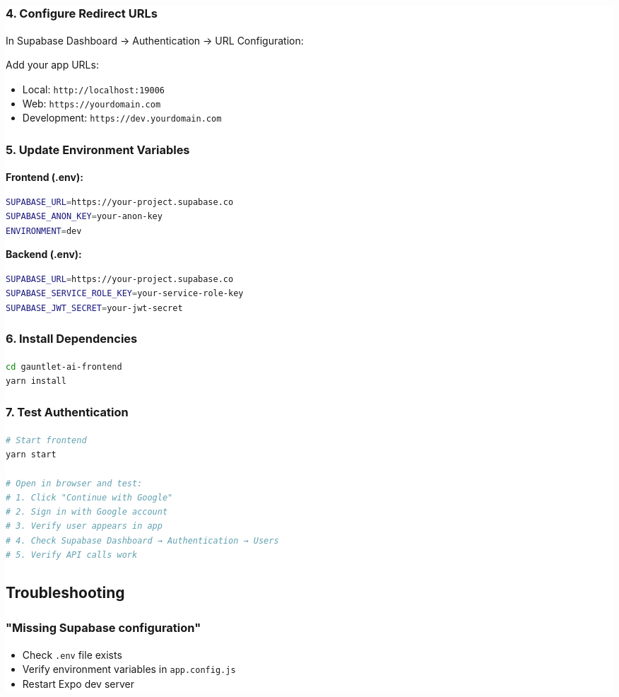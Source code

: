 ### 4. Configure Redirect URLs

In Supabase Dashboard → Authentication → URL Configuration:

Add your app URLs:
- Local: `http://localhost:19006`
- Web: `https://yourdomain.com`
- Development: `https://dev.yourdomain.com`

### 5. Update Environment Variables

**Frontend (.env):**
```bash
SUPABASE_URL=https://your-project.supabase.co
SUPABASE_ANON_KEY=your-anon-key
ENVIRONMENT=dev
```

**Backend (.env):**
```bash
SUPABASE_URL=https://your-project.supabase.co
SUPABASE_SERVICE_ROLE_KEY=your-service-role-key
SUPABASE_JWT_SECRET=your-jwt-secret
```

### 6. Install Dependencies

```bash
cd gauntlet-ai-frontend
yarn install
```

### 7. Test Authentication

```bash
# Start frontend
yarn start

# Open in browser and test:
# 1. Click "Continue with Google"
# 2. Sign in with Google account
# 3. Verify user appears in app
# 4. Check Supabase Dashboard → Authentication → Users
# 5. Verify API calls work
```

## Troubleshooting

### "Missing Supabase configuration"
- Check `.env` file exists
- Verify environment variables in `app.config.js`
- Restart Expo dev server
